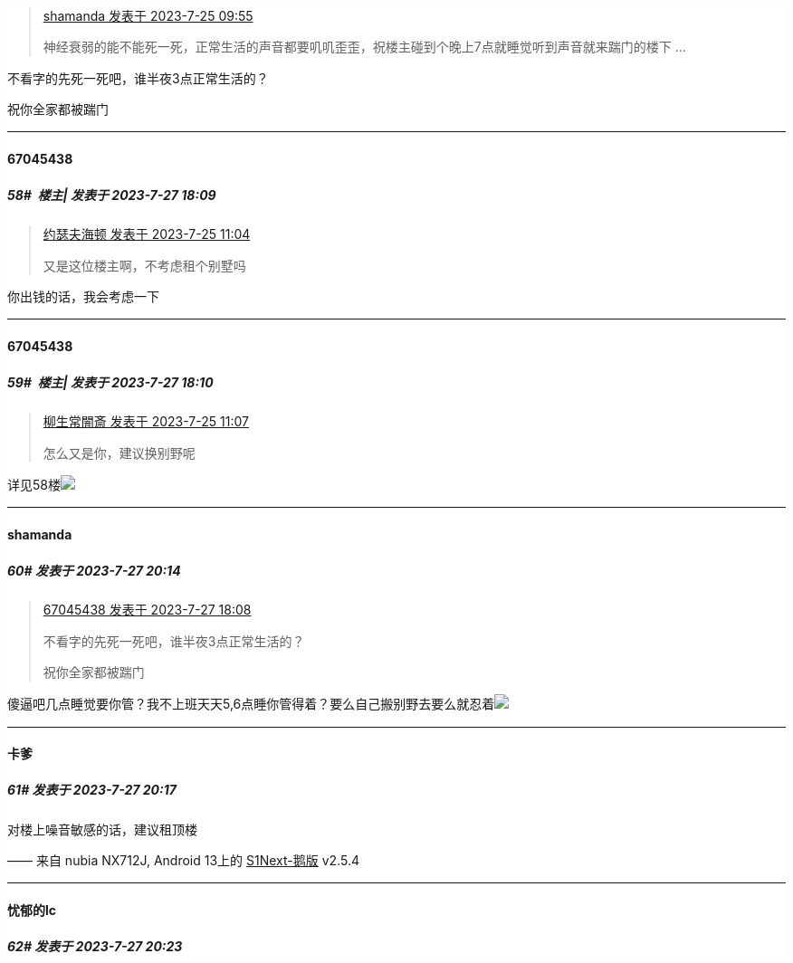 <blockquote><a href="httphttps://bbs.saraba1st.com/2b/forum.php?mod=redirect&amp;goto=findpost&amp;pid=61778800&amp;ptid=2145706" target="_blank">shamanda 发表于 2023-7-25 09:55</a>

神经衰弱的能不能死一死，正常生活的声音都要叽叽歪歪，祝楼主碰到个晚上7点就睡觉听到声音就来踹门的楼下 ...</blockquote>
不看字的先死一死吧，谁半夜3点正常生活的？

祝你全家都被踹门

*****

####  67045438  
##### 58#         楼主| 发表于 2023-7-27 18:09

<blockquote><a href="httphttps://bbs.saraba1st.com/2b/forum.php?mod=redirect&amp;goto=findpost&amp;pid=61779804&amp;ptid=2145706" target="_blank">约瑟夫海顿 发表于 2023-7-25 11:04</a>

又是这位楼主啊，不考虑租个别墅吗</blockquote>
你出钱的话，我会考虑一下

*****

####  67045438  
##### 59#         楼主| 发表于 2023-7-27 18:10

<blockquote><a href="httphttps://bbs.saraba1st.com/2b/forum.php?mod=redirect&amp;goto=findpost&amp;pid=61779848&amp;ptid=2145706" target="_blank">柳生常闇斎 发表于 2023-7-25 11:07</a>

怎么又是你，建议换别野呢</blockquote>
详见58楼<img src="https://static.saraba1st.com/image/smiley/face2017/057.png" referrerpolicy="no-referrer">

*****

####  shamanda  
##### 60#       发表于 2023-7-27 20:14

<blockquote><a href="httphttps://bbs.saraba1st.com/2b/forum.php?mod=redirect&amp;goto=findpost&amp;pid=61810473&amp;ptid=2145706" target="_blank">67045438 发表于 2023-7-27 18:08</a>

不看字的先死一死吧，谁半夜3点正常生活的？

祝你全家都被踹门</blockquote>
傻逼吧几点睡觉要你管？我不上班天天5,6点睡你管得着？要么自己搬别野去要么就忍着<img src="https://static.saraba1st.com/image/smiley/face2017/050.png" referrerpolicy="no-referrer">


*****

####  卡爹  
##### 61#       发表于 2023-7-27 20:17

对楼上噪音敏感的话，建议租顶楼

—— 来自 nubia NX712J, Android 13上的 [S1Next-鹅版](https://github.com/ykrank/S1-Next/releases) v2.5.4

*****

####  忧郁的lc  
##### 62#       发表于 2023-7-27 20:23
